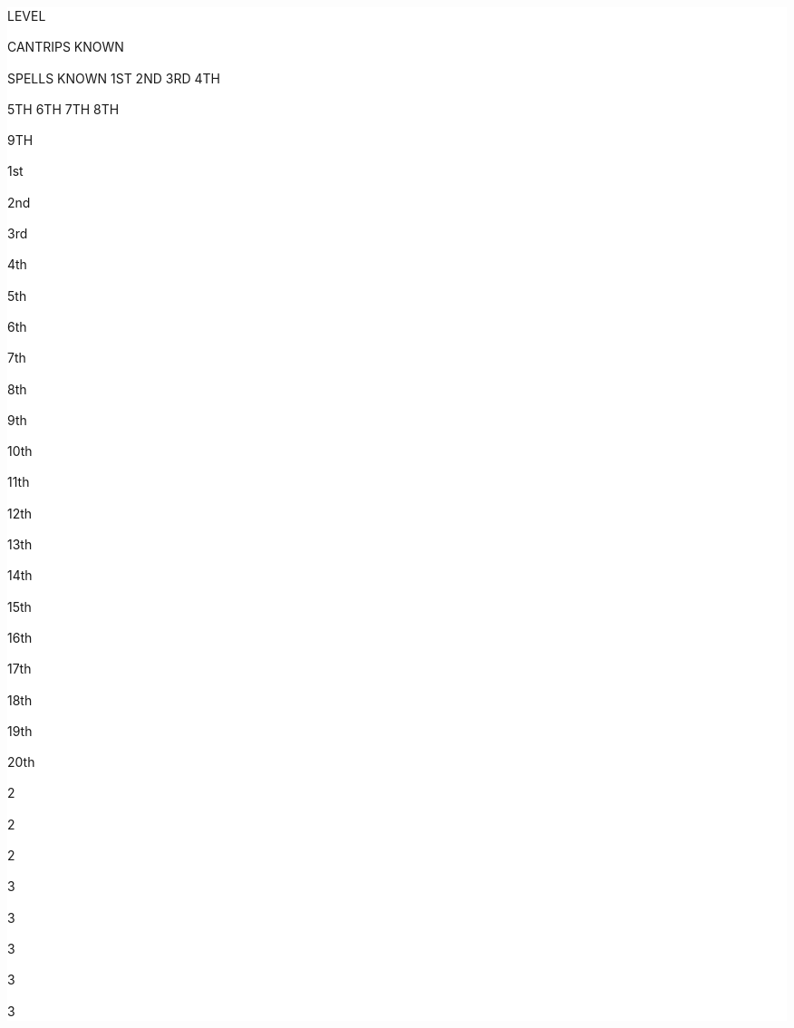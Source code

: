 LEVEL

CANTRIPS KNOWN

SPELLS KNOWN 1ST 2ND 3RD 4TH

5TH 6TH 7TH 8TH

9TH

1st

2nd

3rd

4th

5th

6th

7th

8th

9th

10th

11th

12th

13th

14th

15th

16th

17th

18th

19th

20th

2

2

2

3

3

3

3

3
